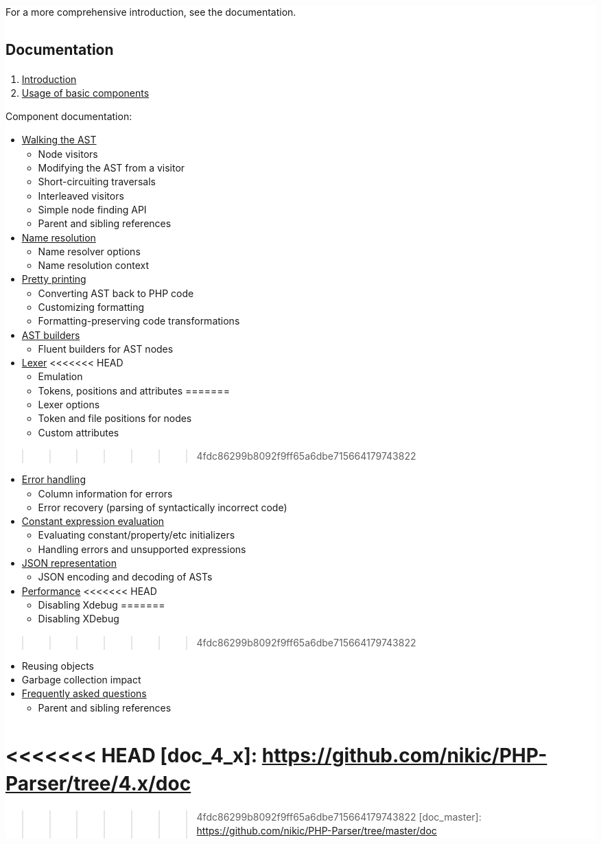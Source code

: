 For a more comprehensive introduction, see the documentation.

Documentation
-------------

 1. [Introduction](doc/0_Introduction.markdown)
 2. [Usage of basic components](doc/2_Usage_of_basic_components.markdown)

Component documentation:

 * [Walking the AST](doc/component/Walking_the_AST.markdown)
   * Node visitors
   * Modifying the AST from a visitor
   * Short-circuiting traversals
   * Interleaved visitors
   * Simple node finding API
   * Parent and sibling references
 * [Name resolution](doc/component/Name_resolution.markdown)
   * Name resolver options
   * Name resolution context
 * [Pretty printing](doc/component/Pretty_printing.markdown)
   * Converting AST back to PHP code
   * Customizing formatting
   * Formatting-preserving code transformations
 * [AST builders](doc/component/AST_builders.markdown)
   * Fluent builders for AST nodes
 * [Lexer](doc/component/Lexer.markdown)
<<<<<<< HEAD
   * Emulation
   * Tokens, positions and attributes
=======
   * Lexer options
   * Token and file positions for nodes
   * Custom attributes
>>>>>>> 4fdc86299b8092f9ff65a6dbe715664179743822
 * [Error handling](doc/component/Error_handling.markdown)
   * Column information for errors
   * Error recovery (parsing of syntactically incorrect code)
 * [Constant expression evaluation](doc/component/Constant_expression_evaluation.markdown)
   * Evaluating constant/property/etc initializers
   * Handling errors and unsupported expressions
 * [JSON representation](doc/component/JSON_representation.markdown)
   * JSON encoding and decoding of ASTs
 * [Performance](doc/component/Performance.markdown)
<<<<<<< HEAD
   * Disabling Xdebug
=======
   * Disabling XDebug
>>>>>>> 4fdc86299b8092f9ff65a6dbe715664179743822
   * Reusing objects
   * Garbage collection impact
 * [Frequently asked questions](doc/component/FAQ.markdown)
   * Parent and sibling references

 [doc_3_x]: https://github.com/nikic/PHP-Parser/tree/3.x/doc
<<<<<<< HEAD
 [doc_4_x]: https://github.com/nikic/PHP-Parser/tree/4.x/doc
=======
>>>>>>> 4fdc86299b8092f9ff65a6dbe715664179743822
 [doc_master]: https://github.com/nikic/PHP-Parser/tree/master/doc
